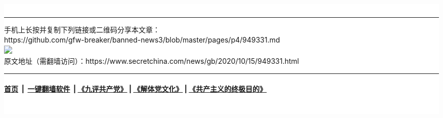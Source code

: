    <div>
    <div id="txt-mid2-t22-2017" style="display: block;margin-top:8px;max-height: 351px;  overflow: hidden;">
     <div id="SC-21xx">
     </div>
     <ins class="adsbygoogle" data-ad-client="ca-pub-1276641434651360" data-ad-format="auto" data-ad-slot="4301710469" data-full-width-responsive="true" style="display:block">
     </ins>
    </div>
   </div>
  </center>
  <div style="padding-top:12px;">
  </div>
 </p>
</div>

<hr/>
手机上长按并复制下列链接或二维码分享本文章：<br/>
https://github.com/gfw-breaker/banned-news3/blob/master/pages/p4/949331.md <br/>
<a href='https://github.com/gfw-breaker/banned-news3/blob/master/pages/p4/949331.md'><img src='https://github.com/gfw-breaker/banned-news3/blob/master/pages/p4/949331.md.png'/></a> <br/>
原文地址（需翻墙访问）：https://www.secretchina.com/news/gb/2020/10/15/949331.html


------------------------
#### [首页](https://github.com/gfw-breaker/banned-news3/blob/master/README.md) &nbsp;|&nbsp; [一键翻墙软件](https://github.com/gfw-breaker/nogfw/blob/master/README.md) &nbsp;| [《九评共产党》](https://github.com/gfw-breaker/9ping.md/blob/master/README.md#九评之一评共产党是什么) | [《解体党文化》](https://github.com/gfw-breaker/jtdwh.md/blob/master/README.md) | [《共产主义的终极目的》](https://github.com/gfw-breaker/gczydzjmd.md/blob/master/README.md)


<img src='http://gfw-breaker.win/banned-news3/pages/p4/949331.md' width='0px' height='0px'/>